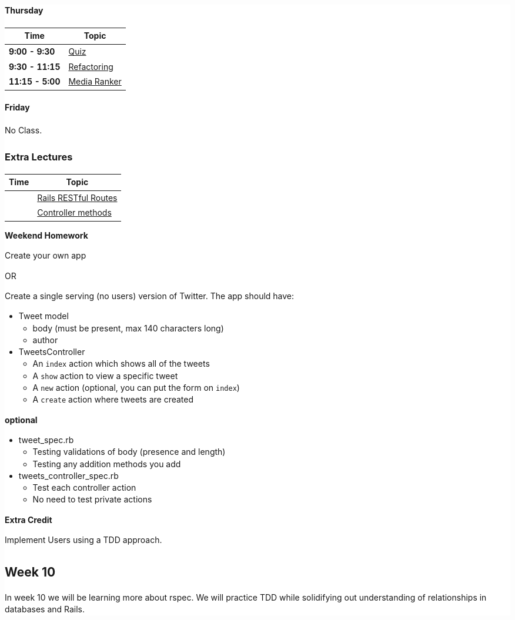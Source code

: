 #### Thursday

| Time              | Topic
|-------------------|---------------------
| **9:00 - 9:30**   | [Quiz](https://canvas.instructure.com/courses/881804/quizzes/1073955)
| **9:30 - 11:15**  | [Refactoring](../topic_resources/refactoring.md)
| **11:15 - 5:00**  | [Media Ranker](../topic_resources/resources/media_ranker.md)

#### Friday

No Class.

### Extra Lectures
| Time              | Topic
|-------------------|---------------------
|  | [Rails RESTful Routes](../topic_resources/resources/restful-routes.md)
|  | [Controller methods](../topic_resources/controller-methods.md)


**Weekend Homework**

Create your own app

OR

Create a single serving (no users) version of Twitter. The app should have:

- Tweet model
    - body (must be present, max 140 characters long)
    - author
- TweetsController
    - An `index` action which shows all of the tweets
    - A `show` action to view a specific tweet
    - A `new` action (optional, you can put the form on `index`)
    - A `create` action where tweets are created

**optional**

- tweet_spec.rb
    - Testing validations of body (presence and length)
    - Testing any addition methods you add
- tweets_controller_spec.rb
    - Test each controller action
    - No need to test private actions

**Extra Credit**

Implement Users using a TDD approach.

## Week 10

In week 10 we will be learning more about rspec. We will practice TDD while solidifying
out understanding of relationships in databases and Rails.
